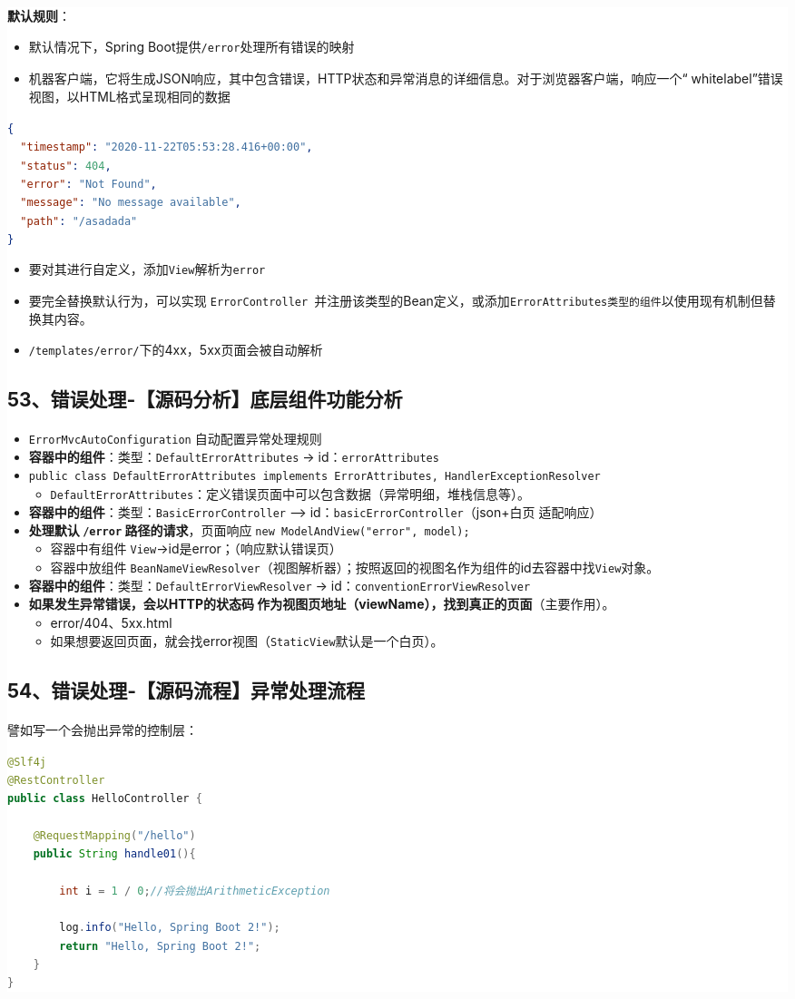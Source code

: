 **默认规则**：

- 默认情况下，Spring Boot提供`/error`处理所有错误的映射

- 机器客户端，它将生成JSON响应，其中包含错误，HTTP状态和异常消息的详细信息。对于浏览器客户端，响应一个“ whitelabel”错误视图，以HTML格式呈现相同的数据

```json
{
  "timestamp": "2020-11-22T05:53:28.416+00:00",
  "status": 404,
  "error": "Not Found",
  "message": "No message available",
  "path": "/asadada"
}
```

- 要对其进行自定义，添加`View`解析为`error`

- 要完全替换默认行为，可以实现 `ErrorController `并注册该类型的Bean定义，或添加`ErrorAttributes类型的组件`以使用现有机制但替换其内容。

- `/templates/error/`下的4xx，5xx页面会被自动解析

## 53、错误处理-【源码分析】底层组件功能分析


- `ErrorMvcAutoConfiguration`  自动配置异常处理规则
- **容器中的组件**：类型：`DefaultErrorAttributes` -> id：`errorAttributes`
- `public class DefaultErrorAttributes implements ErrorAttributes, HandlerExceptionResolver`
  - `DefaultErrorAttributes`：定义错误页面中可以包含数据（异常明细，堆栈信息等）。
- **容器中的组件**：类型：`BasicErrorController` --> id：`basicErrorController`（json+白页 适配响应）
- **处理默认 `/error` 路径的请求**，页面响应 `new ModelAndView("error", model);`
  - 容器中有组件 `View`->id是error；（响应默认错误页）
  - 容器中放组件 `BeanNameViewResolver`（视图解析器）；按照返回的视图名作为组件的id去容器中找`View`对象。
- **容器中的组件**：类型：`DefaultErrorViewResolver` -> id：`conventionErrorViewResolver`
- **如果发生异常错误，会以HTTP的状态码 作为视图页地址（viewName），找到真正的页面**（主要作用）。
  - error/404、5xx.html
  - 如果想要返回页面，就会找error视图（`StaticView`默认是一个白页）。

## 54、错误处理-【源码流程】异常处理流程

譬如写一个会抛出异常的控制层：

```java
@Slf4j
@RestController
public class HelloController {

    @RequestMapping("/hello")
    public String handle01(){

        int i = 1 / 0;//将会抛出ArithmeticException

        log.info("Hello, Spring Boot 2!");
        return "Hello, Spring Boot 2!";
    }
}
```
